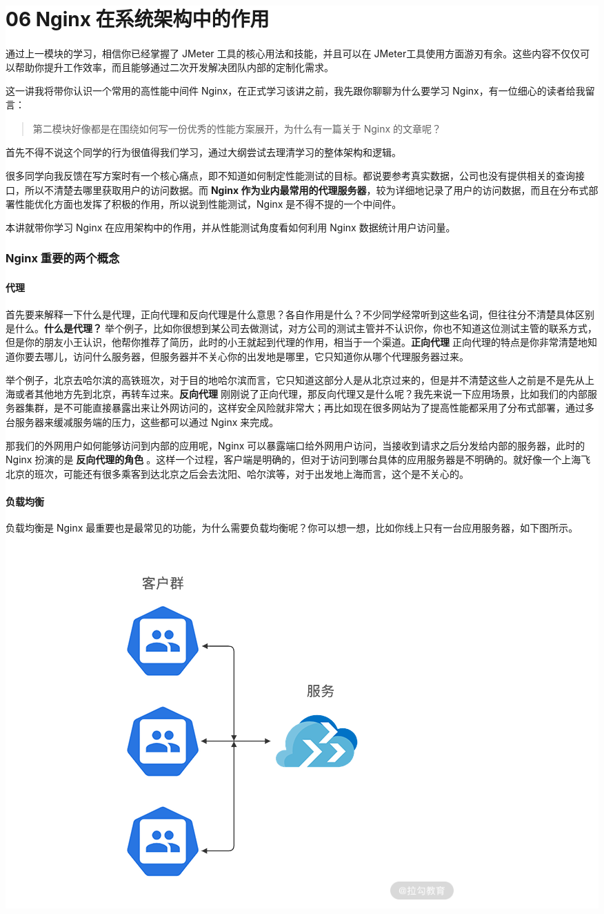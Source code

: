 # 06 Nginx 在系统架构中的作用

通过上一模块的学习，相信你已经掌握了 JMeter 工具的核心用法和技能，并且可以在 JMeter工具使用方面游刃有余。这些内容不仅仅可以帮助你提升工作效率，而且能够通过二次开发解决团队内部的定制化需求。

这一讲我将带你认识一个常用的高性能中间件 Nginx，在正式学习该讲之前，我先跟你聊聊为什么要学习 Nginx，有一位细心的读者给我留言：

> 第二模块好像都是在围绕如何写一份优秀的性能方案展开，为什么有一篇关于 Nginx 的文章呢？

首先不得不说这个同学的行为很值得我们学习，通过大纲尝试去理清学习的整体架构和逻辑。

很多同学向我反馈在写方案时有一个核心痛点，即不知道如何制定性能测试的目标。都说要参考真实数据，公司也没有提供相关的查询接口，所以不清楚去哪里获取用户的访问数据。而 **Nginx 作为业内最常用的代理服务器**，较为详细地记录了用户的访问数据，而且在分布式部署性能优化方面也发挥了积极的作用，所以说到性能测试，Nginx 是不得不提的一个中间件。

本讲就带你学习 Nginx 在应用架构中的作用，并从性能测试角度看如何利用 Nginx 数据统计用户访问量。

### Nginx 重要的两个概念

#### 代理

首先要来解释一下什么是代理，正向代理和反向代理是什么意思？各自作用是什么？不少同学经常听到这些名词，但往往分不清楚具体区别是什么。**什么是代理？** 举个例子，比如你很想到某公司去做测试，对方公司的测试主管并不认识你，你也不知道这位测试主管的联系方式，但是你的朋友小王认识，他帮你推荐了简历，此时的小王就起到代理的作用，相当于一个渠道。**正向代理** 正向代理的特点是你非常清楚地知道你要去哪儿，访问什么服务器，但服务器并不关心你的出发地是哪里，它只知道你从哪个代理服务器过来。

举个例子，北京去哈尔滨的高铁班次，对于目的地哈尔滨而言，它只知道这部分人是从北京过来的，但是并不清楚这些人之前是不是先从上海或者其他地方先到北京，再转车过来。**反向代理** 刚刚说了正向代理，那反向代理又是什么呢？我先来说一下应用场景，比如我们的内部服务器集群，是不可能直接暴露出来让外网访问的，这样安全风险就非常大；再比如现在很多网站为了提高性能都采用了分布式部署，通过多台服务器来缓减服务端的压力，这些都可以通过 Nginx 来完成。

那我们的外网用户如何能够访问到内部的应用呢，Nginx 可以暴露端口给外网用户访问，当接收到请求之后分发给内部的服务器，此时的 Nginx 扮演的是 **反向代理的角色** 。这样一个过程，客户端是明确的，但对于访问到哪台具体的应用服务器是不明确的。就好像一个上海飞北京的班次，可能还有很多乘客到达北京之后会去沈阳、哈尔滨等，对于出发地上海而言，这个是不关心的。

#### 负载均衡

负载均衡是 Nginx 最重要也是最常见的功能，为什么需要负载均衡呢？你可以想一想，比如你线上只有一台应用服务器，如下图所示。

![-1.png](assets/Ciqc1GAOtASAFkMnAAB8g0S7vEo985.png)
